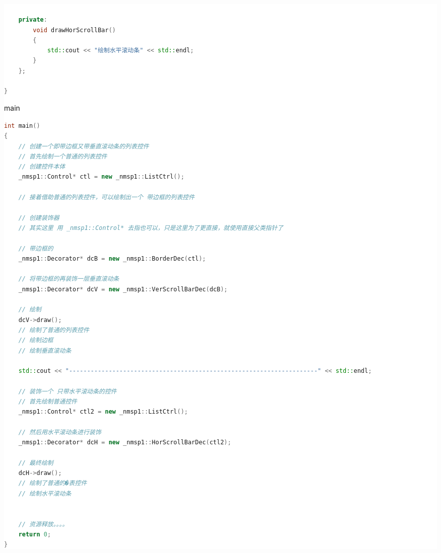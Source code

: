 ```c++
    
    private:
        void drawHorScrollBar()
        {
            std::cout << "绘制水平滚动条" << std::endl;
        }
    };
    
}
```

main

```c++
int main()
{
    // 创建一个即带边框又带垂直滚动条的列表控件
    // 首先绘制一个普通的列表控件
    // 创建控件本体
    _nmsp1::Control* ctl = new _nmsp1::ListCtrl();
    
    // 接着借助普通的列表控件，可以绘制出一个 带边框的列表控件
    
    // 创建装饰器
    // 其实这里 用 _nmsp1::Control* 去指也可以，只是这里为了更直接，就使用直接父类指针了
    
    // 带边框的
    _nmsp1::Decorator* dcB = new _nmsp1::BorderDec(ctl);
    
    // 将带边框的再装饰一层垂直滚动条
    _nmsp1::Decorator* dcV = new _nmsp1::VerScrollBarDec(dcB);
    
    // 绘制
    dcV->draw();
    // 绘制了普通的列表控件
    // 绘制边框
    // 绘制垂直滚动条
    
    std::cout << "---------------------------------------------------------------------" << std::endl;
    
    // 装饰一个 只带水平滚动条的控件
    // 首先绘制普通控件
    _nmsp1::Control* ctl2 = new _nmsp1::ListCtrl();
    
    // 然后用水平滚动条进行装饰
    _nmsp1::Decorator* dcH = new _nmsp1::HorScrollBarDec(ctl2);
    
    // 最终绘制
    dcH->draw();
    // 绘制了普通的�表控件
    // 绘制水平滚动条
    
    
    // 资源释放。。。。
    return 0;
}
```
